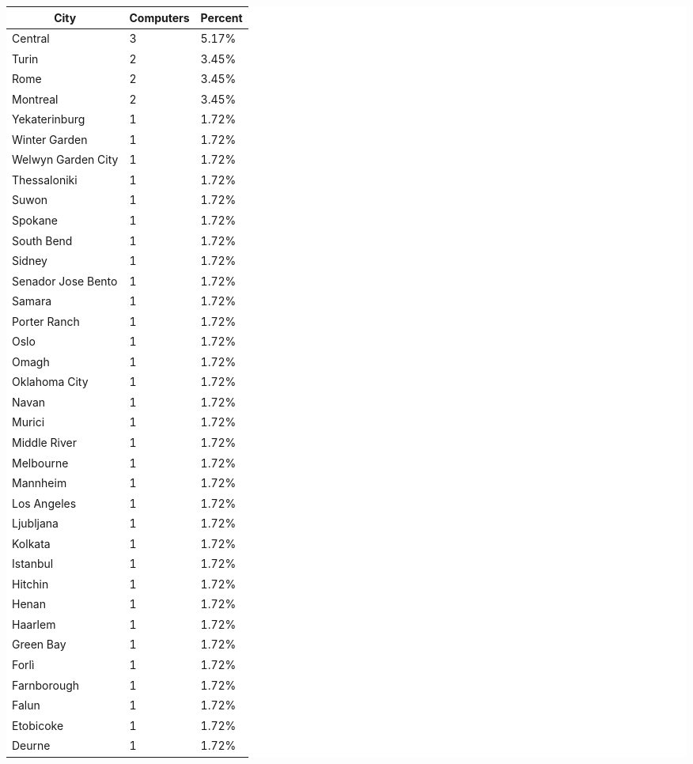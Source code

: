 
| City               | Computers | Percent |
|--------------------|-----------|---------|
| Central            | 3         | 5.17%   |
| Turin              | 2         | 3.45%   |
| Rome               | 2         | 3.45%   |
| Montreal           | 2         | 3.45%   |
| Yekaterinburg      | 1         | 1.72%   |
| Winter Garden      | 1         | 1.72%   |
| Welwyn Garden City | 1         | 1.72%   |
| Thessaloniki       | 1         | 1.72%   |
| Suwon              | 1         | 1.72%   |
| Spokane            | 1         | 1.72%   |
| South Bend         | 1         | 1.72%   |
| Sidney             | 1         | 1.72%   |
| Senador Jose Bento | 1         | 1.72%   |
| Samara             | 1         | 1.72%   |
| Porter Ranch       | 1         | 1.72%   |
| Oslo               | 1         | 1.72%   |
| Omagh              | 1         | 1.72%   |
| Oklahoma City      | 1         | 1.72%   |
| Navan              | 1         | 1.72%   |
| Murici             | 1         | 1.72%   |
| Middle River       | 1         | 1.72%   |
| Melbourne          | 1         | 1.72%   |
| Mannheim           | 1         | 1.72%   |
| Los Angeles        | 1         | 1.72%   |
| Ljubljana          | 1         | 1.72%   |
| Kolkata            | 1         | 1.72%   |
| Istanbul           | 1         | 1.72%   |
| Hitchin            | 1         | 1.72%   |
| Henan              | 1         | 1.72%   |
| Haarlem            | 1         | 1.72%   |
| Green Bay          | 1         | 1.72%   |
| Forlì             | 1         | 1.72%   |
| Farnborough        | 1         | 1.72%   |
| Falun              | 1         | 1.72%   |
| Etobicoke          | 1         | 1.72%   |
| Deurne             | 1         | 1.72%   |